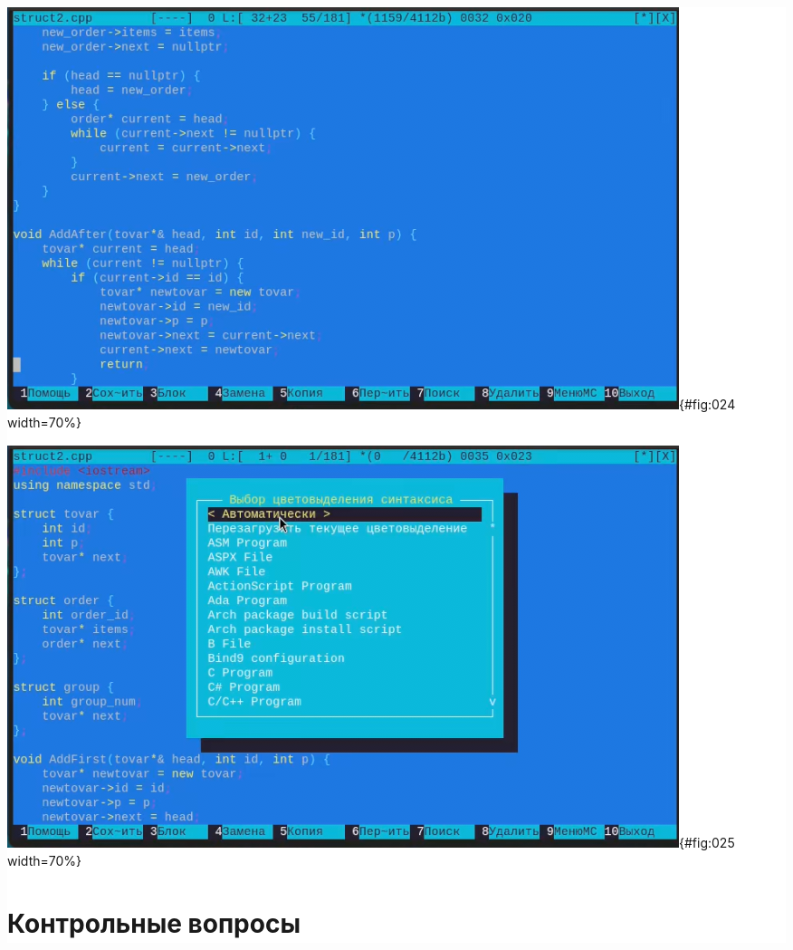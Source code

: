 ![Открытие файла в редакторе mc](image/24.png){#fig:024 width=70%}

![Подсветка синтаксиса в редакторе mc](image/25.png){#fig:025 width=70%}

# Контрольные вопросы
